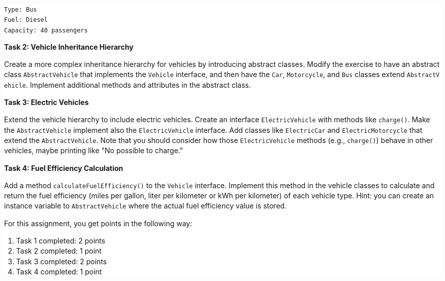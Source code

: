 ```
Type: Bus
Fuel: Diesel
Capacity: 40 passengers
```

**Task 2: Vehicle Inheritance Hierarchy**

Create a more complex inheritance hierarchy for vehicles by introducing abstract classes. Modify the exercise to have an abstract class `AbstractVehicle` that implements the `Vehicle` interface, and then have the `Car`, `Motorcycle`, and `Bus` classes extend `AbstractVehicle`. Implement additional methods and attributes in the abstract class.

**Task 3: Electric Vehicles**

Extend the vehicle hierarchy to include electric vehicles. Create an interface `ElectricVehicle` with methods like `charge()`. Make the `AbstractVehicle` implement also the `ElectricVehicle` interface. Add classes like `ElectricCar` and `ElectricMotorcycle` that extend the `AbstractVehicle`. Note that you should consider how those `ElectricVehicle` methods (e.g., `charge()`) behave in other vehicles, maybe printing like "No possible to charge."

**Task 4: Fuel Efficiency Calculation**

Add a method `calculateFuelEfficiency()` to the `Vehicle` interface. Implement this method in the vehicle classes to calculate and return the fuel efficiency (miles per gallon, liter per kilometer or kWh per kilometer) of each vehicle type. Hint: you can create an instance variable to `AbstractVehicle` where the actual fuel efficiency value is stored.

For this assignment, you get points in the following way:
1. Task 1 completed: 2 points
2. Task 2 completed: 1 point
3. Task 3 completed: 2 points
4. Task 4 completed: 1 point
